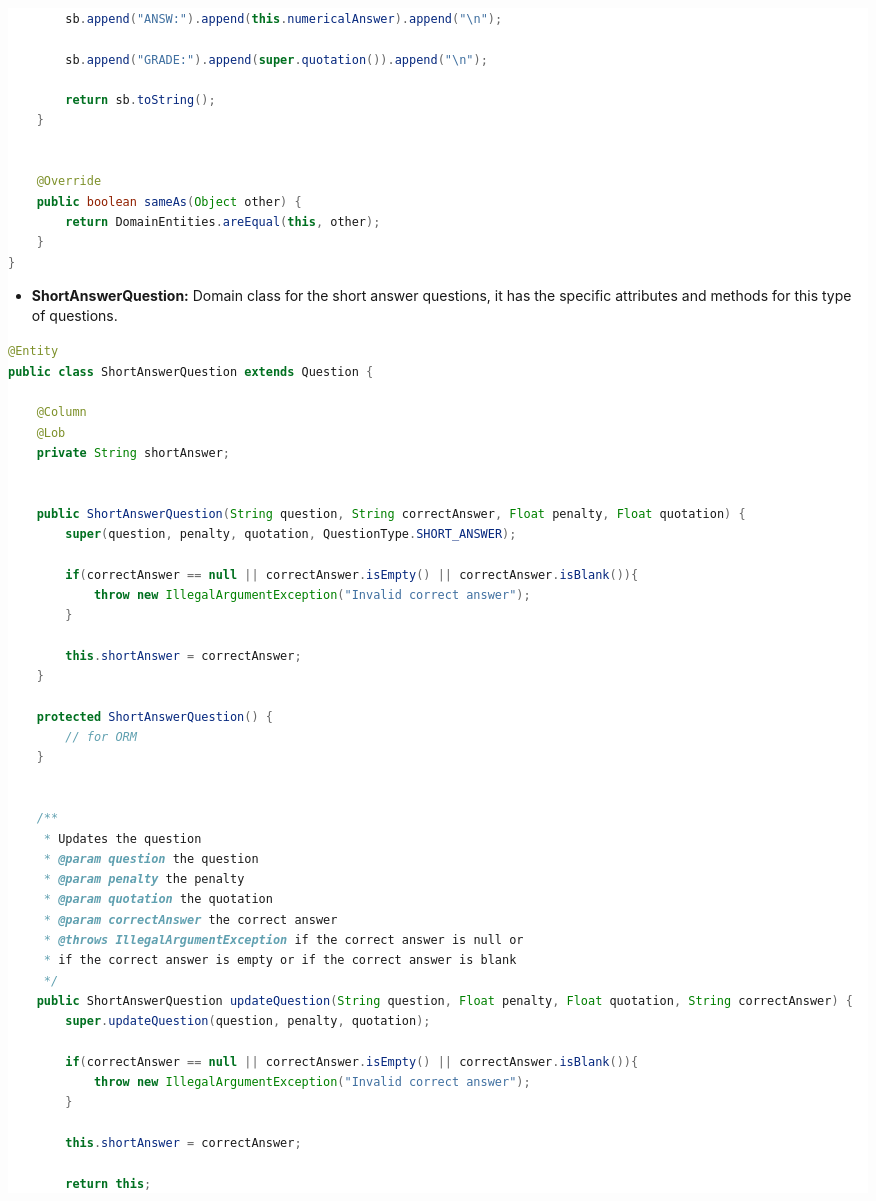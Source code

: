 ````java
        sb.append("ANSW:").append(this.numericalAnswer).append("\n");

        sb.append("GRADE:").append(super.quotation()).append("\n");

        return sb.toString();
    }


    @Override
    public boolean sameAs(Object other) {
        return DomainEntities.areEqual(this, other);
    }
}
````

- **ShortAnswerQuestion:** Domain class for the short answer questions, it has the specific attributes and methods
  for this type of questions.

````java
@Entity
public class ShortAnswerQuestion extends Question {

    @Column
    @Lob
    private String shortAnswer;


    public ShortAnswerQuestion(String question, String correctAnswer, Float penalty, Float quotation) {
        super(question, penalty, quotation, QuestionType.SHORT_ANSWER);

        if(correctAnswer == null || correctAnswer.isEmpty() || correctAnswer.isBlank()){
            throw new IllegalArgumentException("Invalid correct answer");
        }

        this.shortAnswer = correctAnswer;
    }

    protected ShortAnswerQuestion() {
        // for ORM
    }


    /**
     * Updates the question
     * @param question the question
     * @param penalty the penalty
     * @param quotation the quotation
     * @param correctAnswer the correct answer
     * @throws IllegalArgumentException if the correct answer is null or
     * if the correct answer is empty or if the correct answer is blank
     */
    public ShortAnswerQuestion updateQuestion(String question, Float penalty, Float quotation, String correctAnswer) {
        super.updateQuestion(question, penalty, quotation);

        if(correctAnswer == null || correctAnswer.isEmpty() || correctAnswer.isBlank()){
            throw new IllegalArgumentException("Invalid correct answer");
        }

        this.shortAnswer = correctAnswer;

        return this;
````